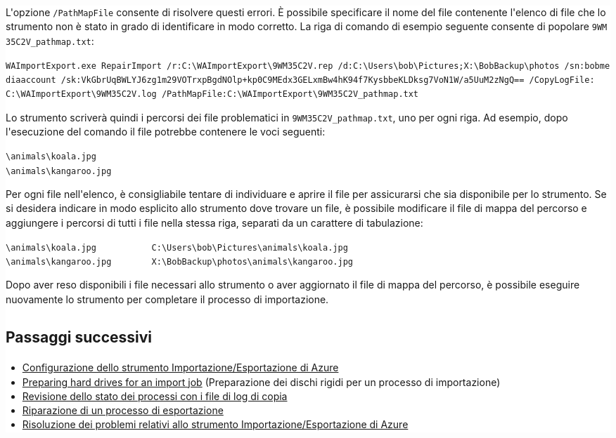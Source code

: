 L'opzione `/PathMapFile` consente di risolvere questi errori. È possibile specificare il nome del file contenente l'elenco di file che lo strumento non è stato in grado di identificare in modo corretto. La riga di comando di esempio seguente consente di popolare `9WM35C2V_pathmap.txt`:  
  
```
WAImportExport.exe RepairImport /r:C:\WAImportExport\9WM35C2V.rep /d:C:\Users\bob\Pictures;X:\BobBackup\photos /sn:bobmediaaccount /sk:VkGbrUqBWLYJ6zg1m29VOTrxpBgdNOlp+kp0C9MEdx3GELxmBw4hK94f7KysbbeKLDksg7VoN1W/a5UuM2zNgQ== /CopyLogFile:C:\WAImportExport\9WM35C2V.log /PathMapFile:C:\WAImportExport\9WM35C2V_pathmap.txt  
```
  
Lo strumento scriverà quindi i percorsi dei file problematici in `9WM35C2V_pathmap.txt`, uno per ogni riga. Ad esempio, dopo l'esecuzione del comando il file potrebbe contenere le voci seguenti:  
 
```
\animals\koala.jpg  
\animals\kangaroo.jpg  
```
  
 Per ogni file nell'elenco, è consigliabile tentare di individuare e aprire il file per assicurarsi che sia disponibile per lo strumento. Se si desidera indicare in modo esplicito allo strumento dove trovare un file, è possibile modificare il file di mappa del percorso e aggiungere i percorsi di tutti i file nella stessa riga, separati da un carattere di tabulazione:  
  
```
\animals\koala.jpg           C:\Users\bob\Pictures\animals\koala.jpg  
\animals\kangaroo.jpg        X:\BobBackup\photos\animals\kangaroo.jpg  
```
  
Dopo aver reso disponibili i file necessari allo strumento o aver aggiornato il file di mappa del percorso, è possibile eseguire nuovamente lo strumento per completare il processo di importazione.  
  
## <a name="next-steps"></a>Passaggi successivi
 
* [Configurazione dello strumento Importazione/Esportazione di Azure](storage-import-export-tool-setup-v1.md)   
* [Preparing hard drives for an import job](../storage-import-export-tool-preparing-hard-drives-import-v1.md) (Preparazione dei dischi rigidi per un processo di importazione)   
* [Revisione dello stato dei processi con i file di log di copia](storage-import-export-tool-reviewing-job-status-v1.md)   
* [Riparazione di un processo di esportazione](../storage-import-export-tool-repairing-an-export-job-v1.md)   
* [Risoluzione dei problemi relativi allo strumento Importazione/Esportazione di Azure](storage-import-export-tool-troubleshooting-v1.md)
